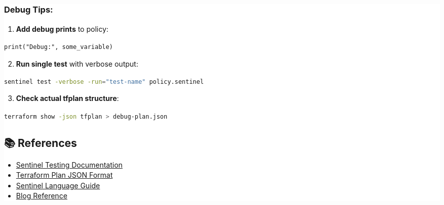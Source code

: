 ### Debug Tips:

1. **Add debug prints** to policy:
```hcl
print("Debug:", some_variable)
```

2. **Run single test** with verbose output:
```bash
sentinel test -verbose -run="test-name" policy.sentinel
```

3. **Check actual tfplan structure**:
```bash
terraform show -json tfplan > debug-plan.json
```

## 📚 References

- [Sentinel Testing Documentation](https://docs.hashicorp.com/sentinel/writing/testing)
- [Terraform Plan JSON Format](https://www.terraform.io/docs/internals/json-format.html)
- [Sentinel Language Guide](https://docs.hashicorp.com/sentinel/language/)
- [Blog Reference](https://mattias.engineer/blog/2024/hashicorp-sentinel-with-terraform/)